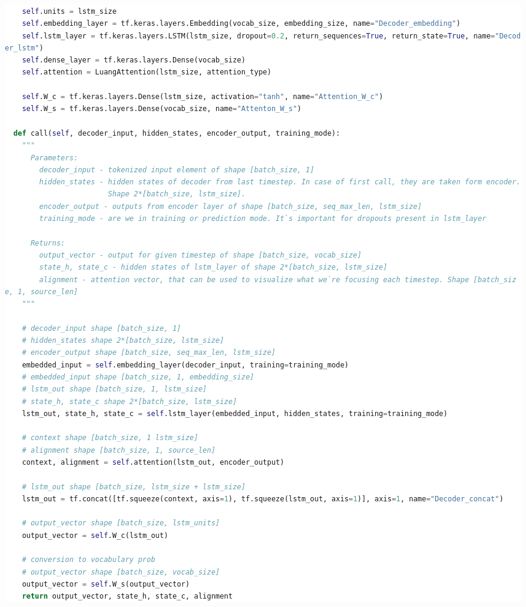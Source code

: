 ```python
    self.units = lstm_size
    self.embedding_layer = tf.keras.layers.Embedding(vocab_size, embedding_size, name="Decoder_embedding")
    self.lstm_layer = tf.keras.layers.LSTM(lstm_size, dropout=0.2, return_sequences=True, return_state=True, name="Decoder_lstm")
    self.dense_layer = tf.keras.layers.Dense(vocab_size)
    self.attention = LuangAttention(lstm_size, attention_type)

    self.W_c = tf.keras.layers.Dense(lstm_size, activation="tanh", name="Attention_W_c")
    self.W_s = tf.keras.layers.Dense(vocab_size, name="Attenton_W_s")

  def call(self, decoder_input, hidden_states, encoder_output, training_mode):
    """
      Parameters:
        decoder_input - tokenized input element of shape [batch_size, 1]
        hidden_states - hidden states of decoder from last timestep. In case of first call, they are taken form encoder.
                        Shape 2*[batch_size, lstm_size].
        encoder_output - outputs from encoder layer of shape [batch_size, seq_max_len, lstm_size]
        training_mode - are we in training or prediction mode. It`s important for dropouts present in lstm_layer
      
      Returns:
        output_vector - output for given timestep of shape [batch_size, vocab_size]
        state_h, state_c - hidden states of lstm_layer of shape 2*[batch_size, lstm_size]
        alignment - attention vector, that can be used to visualize what we`re focusing each timestep. Shape [batch_size, 1, source_len]
    """
    
    # decoder_input shape [batch_size, 1]
    # hidden_states shape 2*[batch_size, lstm_size]
    # encoder_output shape [batch_size, seq_max_len, lstm_size]
    embedded_input = self.embedding_layer(decoder_input, training=training_mode)
    # embedded_input shape [batch_size, 1, embedding_size]
    # lstm_out shape [batch_size, 1, lstm_size]
    # state_h, state_c shape 2*[batch_size, lstm_size]
    lstm_out, state_h, state_c = self.lstm_layer(embedded_input, hidden_states, training=training_mode)

    # context shape [batch_size, 1 lstm_size]
    # alignment shape [batch_size, 1, source_len]
    context, alignment = self.attention(lstm_out, encoder_output)

    # lstm_out shape [batch_size, lstm_size + lstm_size]
    lstm_out = tf.concat([tf.squeeze(context, axis=1), tf.squeeze(lstm_out, axis=1)], axis=1, name="Decoder_concat")

    # output_vector shape [batch_size, lstm_units]
    output_vector = self.W_c(lstm_out)

    # conversion to vocabulary prob
    # output_vector shape [batch_size, vocab_size]
    output_vector = self.W_s(output_vector)
    return output_vector, state_h, state_c, alignment
```
